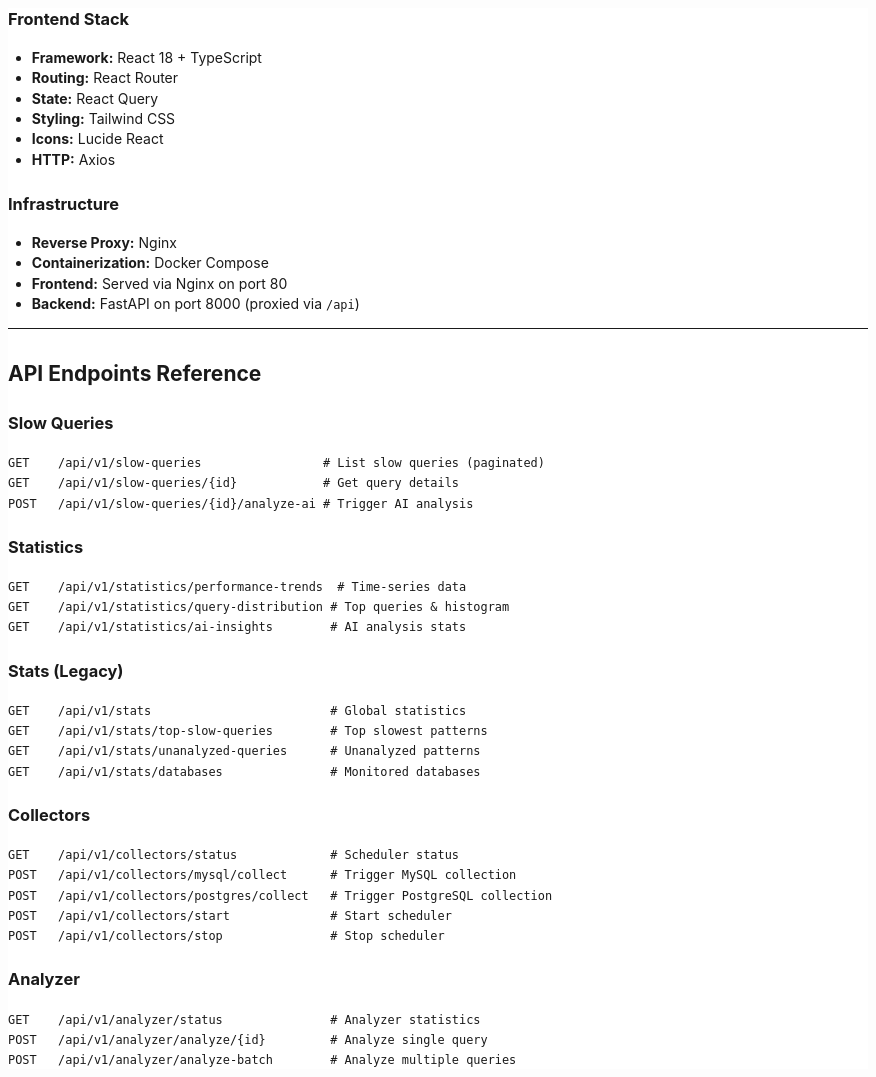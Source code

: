 ### Frontend Stack
- **Framework:** React 18 + TypeScript
- **Routing:** React Router
- **State:** React Query
- **Styling:** Tailwind CSS
- **Icons:** Lucide React
- **HTTP:** Axios

### Infrastructure
- **Reverse Proxy:** Nginx
- **Containerization:** Docker Compose
- **Frontend:** Served via Nginx on port 80
- **Backend:** FastAPI on port 8000 (proxied via `/api`)

---

## API Endpoints Reference

### Slow Queries
```
GET    /api/v1/slow-queries                 # List slow queries (paginated)
GET    /api/v1/slow-queries/{id}            # Get query details
POST   /api/v1/slow-queries/{id}/analyze-ai # Trigger AI analysis
```

### Statistics
```
GET    /api/v1/statistics/performance-trends  # Time-series data
GET    /api/v1/statistics/query-distribution # Top queries & histogram
GET    /api/v1/statistics/ai-insights        # AI analysis stats
```

### Stats (Legacy)
```
GET    /api/v1/stats                         # Global statistics
GET    /api/v1/stats/top-slow-queries        # Top slowest patterns
GET    /api/v1/stats/unanalyzed-queries      # Unanalyzed patterns
GET    /api/v1/stats/databases               # Monitored databases
```

### Collectors
```
GET    /api/v1/collectors/status             # Scheduler status
POST   /api/v1/collectors/mysql/collect      # Trigger MySQL collection
POST   /api/v1/collectors/postgres/collect   # Trigger PostgreSQL collection
POST   /api/v1/collectors/start              # Start scheduler
POST   /api/v1/collectors/stop               # Stop scheduler
```

### Analyzer
```
GET    /api/v1/analyzer/status               # Analyzer statistics
POST   /api/v1/analyzer/analyze/{id}         # Analyze single query
POST   /api/v1/analyzer/analyze-batch        # Analyze multiple queries
```
